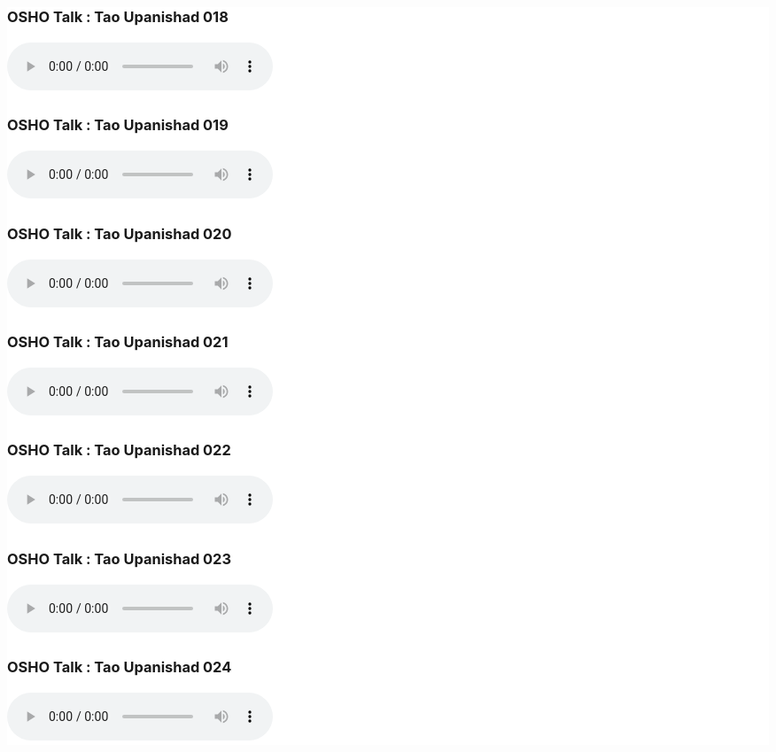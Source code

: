 ### OSHO Talk : Tao Upanishad 018
<audio controls>
  <source src="https://raw.githubusercontent.com/dasarpai/DAI-osho-work/main/taoupnishad/OSHO-Tao_Upanishad_018.mp3" type="audio/mpeg">
  Your browser does not support the audio element.
</audio>

### OSHO Talk : Tao Upanishad 019
<audio controls>
  <source src="https://raw.githubusercontent.com/dasarpai/DAI-osho-work/main/taoupnishad/OSHO-Tao_Upanishad_019.mp3" type="audio/mpeg">
  Your browser does not support the audio element.
</audio>

### OSHO Talk : Tao Upanishad 020
<audio controls>
  <source src="https://raw.githubusercontent.com/dasarpai/DAI-osho-work/main/taoupnishad/OSHO-Tao_Upanishad_020.mp3" type="audio/mpeg">
  Your browser does not support the audio element.
</audio>

### OSHO Talk : Tao Upanishad 021
<audio controls>
  <source src="https://raw.githubusercontent.com/dasarpai/DAI-osho-work/main/taoupnishad/OSHO-Tao_Upanishad_021.mp3" type="audio/mpeg">
  Your browser does not support the audio element.
</audio>

### OSHO Talk : Tao Upanishad 022
<audio controls>
  <source src="https://raw.githubusercontent.com/dasarpai/DAI-osho-work/main/taoupnishad/OSHO-Tao_Upanishad_022.mp3" type="audio/mpeg">
  Your browser does not support the audio element.
</audio>

### OSHO Talk : Tao Upanishad 023
<audio controls>
  <source src="https://raw.githubusercontent.com/dasarpai/DAI-osho-work/main/taoupnishad/OSHO-Tao_Upanishad_023.mp3" type="audio/mpeg">
  Your browser does not support the audio element.
</audio>

### OSHO Talk : Tao Upanishad 024
<audio controls>
  <source src="https://raw.githubusercontent.com/dasarpai/DAI-osho-work/main/taoupnishad/OSHO-Tao_Upanishad_024.mp3" type="audio/mpeg">
  Your browser does not support the audio element.
</audio>

